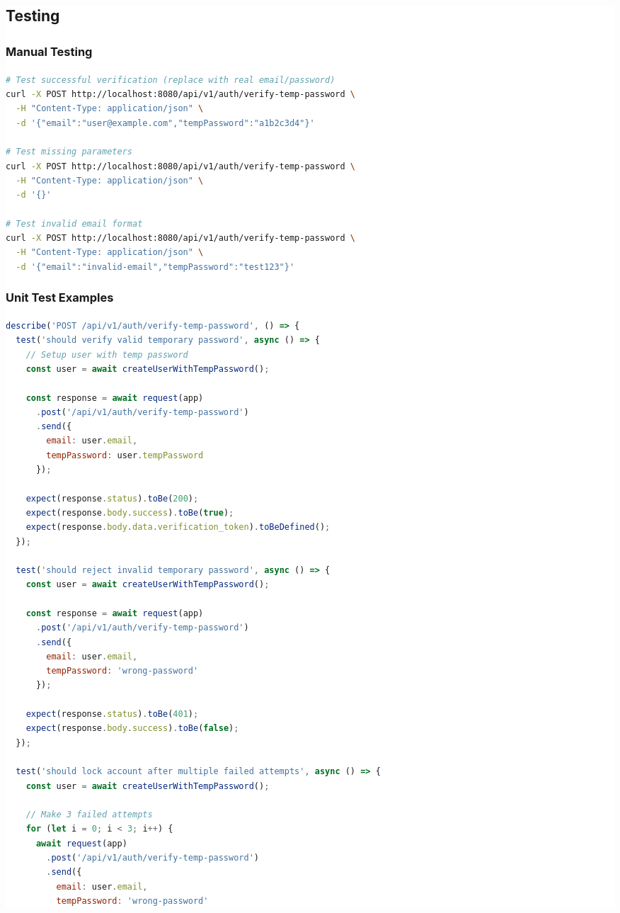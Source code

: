 ## Testing

### Manual Testing
```bash
# Test successful verification (replace with real email/password)
curl -X POST http://localhost:8080/api/v1/auth/verify-temp-password \
  -H "Content-Type: application/json" \
  -d '{"email":"user@example.com","tempPassword":"a1b2c3d4"}'

# Test missing parameters
curl -X POST http://localhost:8080/api/v1/auth/verify-temp-password \
  -H "Content-Type: application/json" \
  -d '{}'

# Test invalid email format
curl -X POST http://localhost:8080/api/v1/auth/verify-temp-password \
  -H "Content-Type: application/json" \
  -d '{"email":"invalid-email","tempPassword":"test123"}'
```

### Unit Test Examples
```javascript
describe('POST /api/v1/auth/verify-temp-password', () => {
  test('should verify valid temporary password', async () => {
    // Setup user with temp password
    const user = await createUserWithTempPassword();
    
    const response = await request(app)
      .post('/api/v1/auth/verify-temp-password')
      .send({
        email: user.email,
        tempPassword: user.tempPassword
      });

    expect(response.status).toBe(200);
    expect(response.body.success).toBe(true);
    expect(response.body.data.verification_token).toBeDefined();
  });

  test('should reject invalid temporary password', async () => {
    const user = await createUserWithTempPassword();
    
    const response = await request(app)
      .post('/api/v1/auth/verify-temp-password')
      .send({
        email: user.email,
        tempPassword: 'wrong-password'
      });

    expect(response.status).toBe(401);
    expect(response.body.success).toBe(false);
  });

  test('should lock account after multiple failed attempts', async () => {
    const user = await createUserWithTempPassword();
    
    // Make 3 failed attempts
    for (let i = 0; i < 3; i++) {
      await request(app)
        .post('/api/v1/auth/verify-temp-password')
        .send({
          email: user.email,
          tempPassword: 'wrong-password'
```